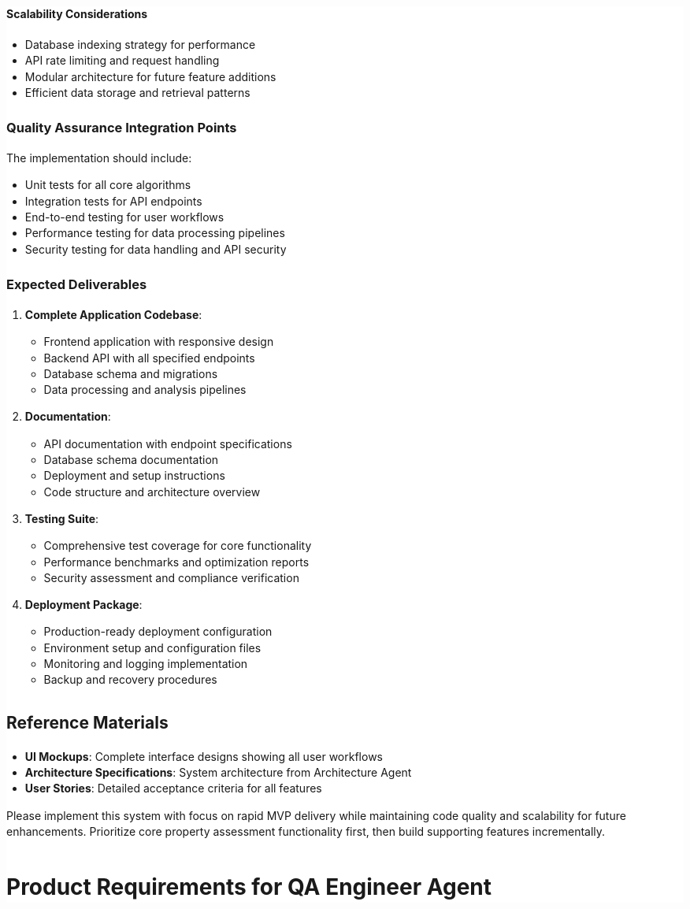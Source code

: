 #### Scalability Considerations
- Database indexing strategy for performance
- API rate limiting and request handling
- Modular architecture for future feature additions
- Efficient data storage and retrieval patterns

### Quality Assurance Integration Points

The implementation should include:
- Unit tests for all core algorithms
- Integration tests for API endpoints
- End-to-end testing for user workflows
- Performance testing for data processing pipelines
- Security testing for data handling and API security

### Expected Deliverables

1. **Complete Application Codebase**:
   - Frontend application with responsive design
   - Backend API with all specified endpoints
   - Database schema and migrations
   - Data processing and analysis pipelines

2. **Documentation**:
   - API documentation with endpoint specifications
   - Database schema documentation
   - Deployment and setup instructions
   - Code structure and architecture overview

3. **Testing Suite**:
   - Comprehensive test coverage for core functionality
   - Performance benchmarks and optimization reports
   - Security assessment and compliance verification

4. **Deployment Package**:
   - Production-ready deployment configuration
   - Environment setup and configuration files
   - Monitoring and logging implementation
   - Backup and recovery procedures

## Reference Materials
- **UI Mockups**: Complete interface designs showing all user workflows
- **Architecture Specifications**: System architecture from Architecture Agent
- **User Stories**: Detailed acceptance criteria for all features

Please implement this system with focus on rapid MVP delivery while maintaining code quality and scalability for future enhancements. Prioritize core property assessment functionality first, then build supporting features incrementally.



# Product Requirements for QA Engineer Agent
